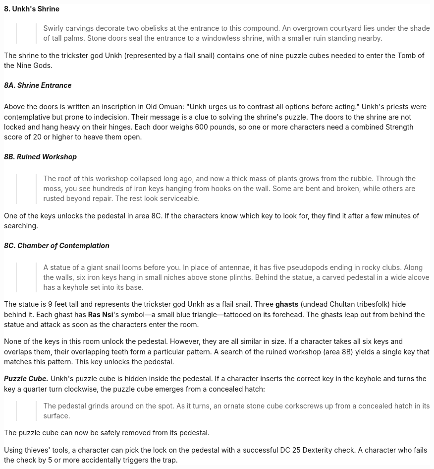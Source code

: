 #### 8. Unkh's Shrine

> > Swirly carvings decorate two obelisks at the entrance to this compound. An overgrown courtyard lies under the shade of tall palms. Stone doors seal the entrance to a windowless shrine, with a smaller ruin standing nearby.
> >

The shrine to the trickster god Unkh (represented by a flail snail) contains one of nine puzzle cubes needed to enter the Tomb of the Nine Gods.

##### 8A. Shrine Entrance

Above the doors is written an inscription in Old Omuan: "Unkh urges us to contrast all options before acting." Unkh's priests were contemplative but prone to indecision. Their message is a clue to solving the shrine's puzzle. The doors to the shrine are not locked and hang heavy on their hinges. Each door weighs 600 pounds, so one or more characters need a combined Strength score of 20 or higher to heave them open.

##### 8B. Ruined Workshop

> > The roof of this workshop collapsed long ago, and now a thick mass of plants grows from the rubble. Through the moss, you see hundreds of iron keys hanging from hooks on the wall. Some are bent and broken, while others are rusted beyond repair. The rest look serviceable.
> >

One of the keys unlocks the pedestal in area 8C. If the characters know which key to look for, they find it after a few minutes of searching.

##### 8C. Chamber of Contemplation

> > A statue of a giant snail looms before you. In place of antennae, it has five pseudopods ending in rocky clubs. Along the walls, six iron keys hang in small niches above stone plinths. Behind the statue, a carved pedestal in a wide alcove has a keyhole set into its base.
> >

The statue is 9 feet tall and represents the trickster god Unkh as a flail snail. Three **ghasts** (undead Chultan tribesfolk) hide behind it. Each ghast has **Ras Nsi**'s symbol—a small blue triangle—tattooed on its forehead. The ghasts leap out from behind the statue and attack as soon as the characters enter the room.

None of the keys in this room unlock the pedestal. However, they are all similar in size. If a character takes all six keys and overlaps them, their overlapping teeth form a particular pattern. A search of the ruined workshop (area 8B) yields a single key that matches this pattern. This key unlocks the pedestal.

***Puzzle Cube.*** Unkh's puzzle cube is hidden inside the pedestal. If a character inserts the correct key in the keyhole and turns the key a quarter turn clockwise, the puzzle cube emerges from a concealed hatch:

> > The pedestal grinds around on the spot. As it turns, an ornate stone cube corkscrews up from a concealed hatch in its surface.
> >

The puzzle cube can now be safely removed from its pedestal.

Using thieves' tools, a character can pick the lock on the pedestal with a successful DC 25 Dexterity check. A character who fails the check by 5 or more accidentally triggers the trap.
